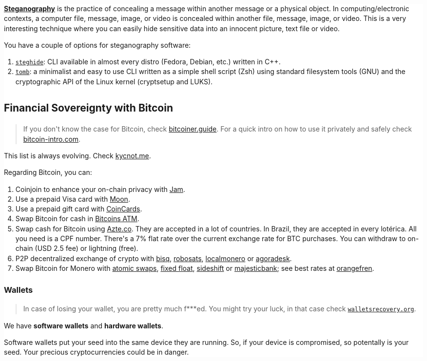 [**Steganography**](https://en.wikipedia.org/wiki/Steganography) is the practice of concealing a message within another message or a physical object.
In computing/electronic contexts, a computer file, message, image, or video is concealed within another file, message, image, or video.
This is a very interesting technique where you can easily hide sensitive data into an innocent picture, text file or video.

You have a couple of options for steganography software:

1. [`steghide`](https://github.com/StefanoDeVuono/steghide):
   CLI available in almost every distro (Fedora, Debian, etc.) written in C++.
1. [`tomb`](https://github.com/dyne/Tomb#how-does-it-work):
   a minimalist and easy to use CLI written as a simple shell script (Zsh) using standard filesystem tools (GNU) and the cryptographic API of the Linux kernel (cryptsetup and LUKS).

## Financial Sovereignty with Bitcoin

> If you don't know the case for Bitcoin, check [bitcoiner.guide](https://bitcoiner.guide/).
> For a quick intro on how to use it privately and safely check [bitcoin-intro.com](https://bitcoin-intro.com/).

This list is always evolving.
Check [kycnot.me](https://kycnot.me/).

Regarding Bitcoin, you can:

1. Coinjoin to enhance your on-chain privacy with [Jam](https://jamapp.org/).
1. Use a prepaid Visa card with [Moon](https://paywithmoon.com/).
1. Use a prepaid gift card with [CoinCards](https://coincards.com/).
1. Swap Bitcoin for cash in [Bitcoins ATM](https://coinatmradar.com/).
1. Swap cash for Bitcoin using [Azte.co](https://azte.co/).
   They are accepted in a lot of countries.
   In Brazil, they are accepted in every lotérica.
   All you need is a CPF number.
   There's a 7% flat rate over the current exchange rate for BTC purchases.
   You can withdraw to on-chain (USD 2.5 fee) or lightning (free).
1. P2P decentralized exchange of crypto with [bisq](https://bisq.network/),
   [robosats](https://learn.robosats.com/),
   [localmonero](https://localmonero.co/) or [agoradesk](https://agoradesk.com/).
1. Swap Bitcoin for Monero with [atomic swaps](https://unstoppableswap.net/),
   [fixed float](https://fixedfloat.com/),
   [sideshift](https://sideshift.ai/)
   or [majesticbank](https://majesticbank.sc/);
   see best rates at [orangefren](https://orangefren.com/).

### Wallets

> In case of losing your wallet, you are pretty much f\*\*\*ed.
> You might try your luck, in that case check [`walletsrecovery.org`](https://walletsrecovery.org/).

We have **software wallets** and **hardware wallets**.

Software wallets put your seed into the same device they are running.
So, if your device is compromised, so potentally is your seed.
Your precious cryptocurrencies could be in danger.
